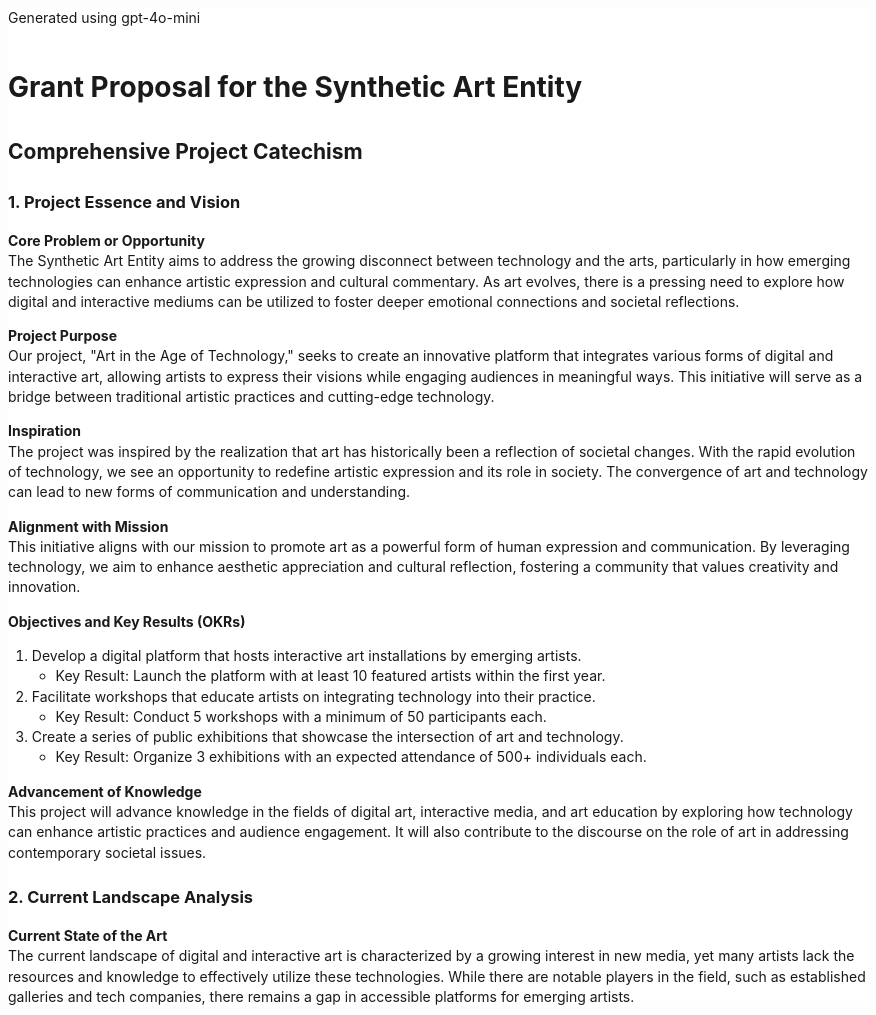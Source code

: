 Generated using gpt-4o-mini

# Grant Proposal for the Synthetic Art Entity

## Comprehensive Project Catechism

### 1. Project Essence and Vision

**Core Problem or Opportunity**  
The Synthetic Art Entity aims to address the growing disconnect between technology and the arts, particularly in how emerging technologies can enhance artistic expression and cultural commentary. As art evolves, there is a pressing need to explore how digital and interactive mediums can be utilized to foster deeper emotional connections and societal reflections.

**Project Purpose**  
Our project, "Art in the Age of Technology," seeks to create an innovative platform that integrates various forms of digital and interactive art, allowing artists to express their visions while engaging audiences in meaningful ways. This initiative will serve as a bridge between traditional artistic practices and cutting-edge technology.

**Inspiration**  
The project was inspired by the realization that art has historically been a reflection of societal changes. With the rapid evolution of technology, we see an opportunity to redefine artistic expression and its role in society. The convergence of art and technology can lead to new forms of communication and understanding.

**Alignment with Mission**  
This initiative aligns with our mission to promote art as a powerful form of human expression and communication. By leveraging technology, we aim to enhance aesthetic appreciation and cultural reflection, fostering a community that values creativity and innovation.

**Objectives and Key Results (OKRs)**  
1. Develop a digital platform that hosts interactive art installations by emerging artists.
   - Key Result: Launch the platform with at least 10 featured artists within the first year.
2. Facilitate workshops that educate artists on integrating technology into their practice.
   - Key Result: Conduct 5 workshops with a minimum of 50 participants each.
3. Create a series of public exhibitions that showcase the intersection of art and technology.
   - Key Result: Organize 3 exhibitions with an expected attendance of 500+ individuals each.

**Advancement of Knowledge**  
This project will advance knowledge in the fields of digital art, interactive media, and art education by exploring how technology can enhance artistic practices and audience engagement. It will also contribute to the discourse on the role of art in addressing contemporary societal issues.

### 2. Current Landscape Analysis

**Current State of the Art**  
The current landscape of digital and interactive art is characterized by a growing interest in new media, yet many artists lack the resources and knowledge to effectively utilize these technologies. While there are notable players in the field, such as established galleries and tech companies, there remains a gap in accessible platforms for emerging artists.
